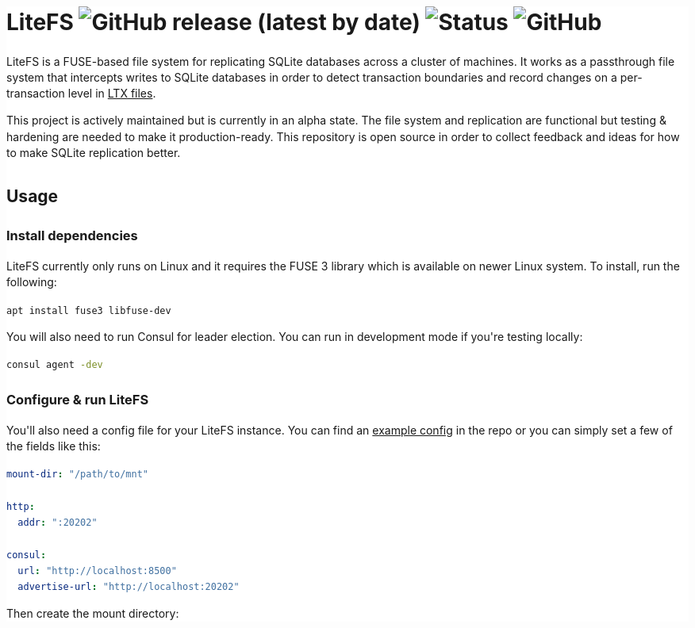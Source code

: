 LiteFS
![GitHub release (latest by date)](https://img.shields.io/github/v/release/superfly/litefs)
![Status](https://img.shields.io/badge/status-alpha-yellow)
![GitHub](https://img.shields.io/github/license/superfly/litefs)
======

LiteFS is a FUSE-based file system for replicating SQLite databases across a
cluster of machines. It works as a passthrough file system that intercepts
writes to SQLite databases in order to detect transaction boundaries and record
changes on a per-transaction level in [LTX files](https://github.com/superfly/ltx).

This project is actively maintained but is currently in an alpha state. The file
system and replication are functional but testing & hardening are needed to make
it production-ready. This repository is open source in order to collect feedback
and ideas for how to make SQLite replication better.


## Usage

### Install dependencies

LiteFS currently only runs on Linux and it requires the FUSE 3 library which is
available on newer Linux system. To install, run the following:

```sh
apt install fuse3 libfuse-dev
```

You will also need to run Consul for leader election. You can run in development
mode if you're testing locally:

```sh
consul agent -dev
```

### Configure & run LiteFS

You'll also need a config file for your LiteFS instance. You can find an
[example config](cmd/litefs/etc/litefs.yml) in the repo or you can simply set
a few of the fields like this:

```yml
mount-dir: "/path/to/mnt"

http:
  addr: ":20202"

consul:
  url: "http://localhost:8500"
  advertise-url: "http://localhost:20202"
```

Then create the mount directory:
